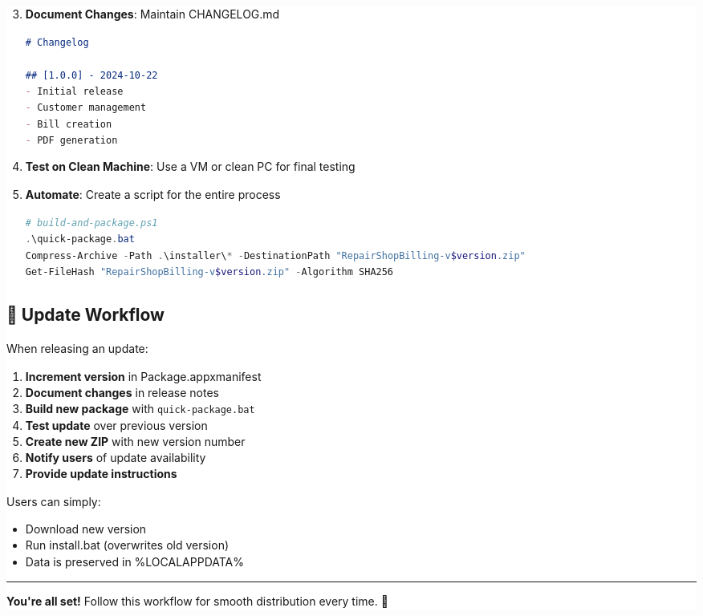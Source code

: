 3. **Document Changes**: Maintain CHANGELOG.md
   ```markdown
   # Changelog
   
   ## [1.0.0] - 2024-10-22
   - Initial release
   - Customer management
   - Bill creation
   - PDF generation
   ```

4. **Test on Clean Machine**: Use a VM or clean PC for final testing

5. **Automate**: Create a script for the entire process
   ```powershell
   # build-and-package.ps1
   .\quick-package.bat
   Compress-Archive -Path .\installer\* -DestinationPath "RepairShopBilling-v$version.zip"
   Get-FileHash "RepairShopBilling-v$version.zip" -Algorithm SHA256
   ```

## 🔄 Update Workflow

When releasing an update:

1. **Increment version** in Package.appxmanifest
2. **Document changes** in release notes
3. **Build new package** with `quick-package.bat`
4. **Test update** over previous version
5. **Create new ZIP** with new version number
6. **Notify users** of update availability
7. **Provide update instructions**

Users can simply:
- Download new version
- Run install.bat (overwrites old version)
- Data is preserved in %LOCALAPPDATA%

---

**You're all set!** Follow this workflow for smooth distribution every time. 🚀
